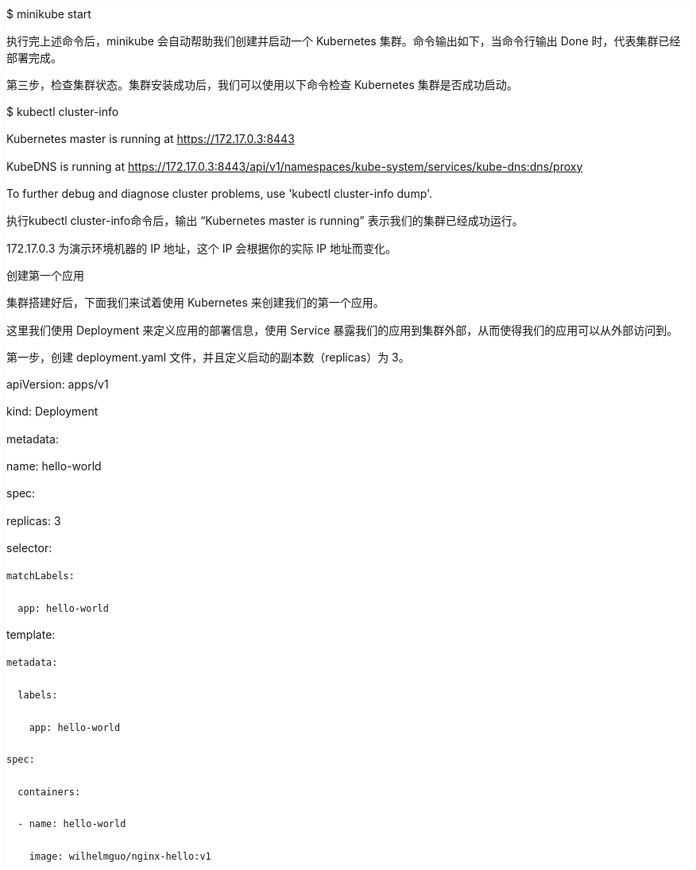 $ minikube start


执行完上述命令后，minikube 会自动帮助我们创建并启动一个 Kubernetes 集群。命令输出如下，当命令行输出 Done 时，代表集群已经部署完成。



第三步，检查集群状态。集群安装成功后，我们可以使用以下命令检查 Kubernetes 集群是否成功启动。

$ kubectl cluster-info

Kubernetes master is running at https://172.17.0.3:8443

KubeDNS is running at https://172.17.0.3:8443/api/v1/namespaces/kube-system/services/kube-dns:dns/proxy

To further debug and diagnose cluster problems, use 'kubectl cluster-info dump'.


执行kubectl cluster-info命令后，输出 “Kubernetes master is running” 表示我们的集群已经成功运行。


172.17.0.3 为演示环境机器的 IP 地址，这个 IP 会根据你的实际 IP 地址而变化。


创建第一个应用

集群搭建好后，下面我们来试着使用 Kubernetes 来创建我们的第一个应用。

这里我们使用 Deployment 来定义应用的部署信息，使用 Service 暴露我们的应用到集群外部，从而使得我们的应用可以从外部访问到。

第一步，创建 deployment.yaml 文件，并且定义启动的副本数（replicas）为 3。

apiVersion: apps/v1

kind: Deployment

metadata:

  name: hello-world

spec:

  replicas: 3

  selector:

    matchLabels:

      app: hello-world

  template:

    metadata:

      labels:

        app: hello-world

    spec:

      containers:

      - name: hello-world

        image: wilhelmguo/nginx-hello:v1
